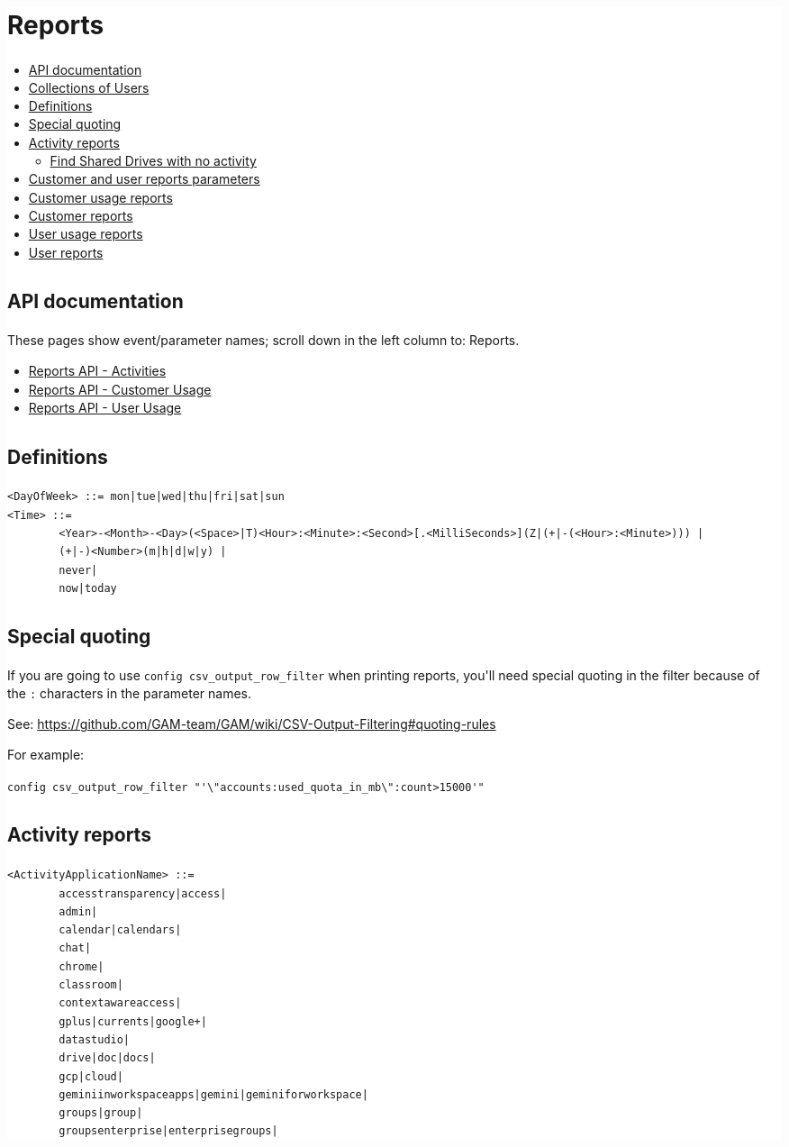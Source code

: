 # Reports
- [API documentation](#api-documentation)
- [Collections of Users](Collections-of-Users)
- [Definitions](#definitions)
- [Special quoting](#special-quoting)
- [Activity reports](#activity-reports)
  - [Find Shared Drives with no activity](#find-shared-drives-with-no-activity)
- [Customer and user reports parameters](#customer-and-user-reports-parameters)
- [Customer usage reports](#customer-usage-reports)
- [Customer reports](#customer-reports)
- [User usage reports](#user-usage-reports)
- [User reports](#user-reports)

## API documentation
These pages show event/parameter names; scroll down in the left column to: Reports.

* [Reports API - Activities](https://developers.google.com/admin-sdk/reports/v1/reference/activities)
* [Reports API - Customer Usage](https://developers.google.com/admin-sdk/reports/v1/reference/customerUsageReports)
* [Reports API - User Usage](https://developers.google.com/admin-sdk/reports/v1/reference/userUsageReport)

## Definitions
```
<DayOfWeek> ::= mon|tue|wed|thu|fri|sat|sun
<Time> ::=
        <Year>-<Month>-<Day>(<Space>|T)<Hour>:<Minute>:<Second>[.<MilliSeconds>](Z|(+|-(<Hour>:<Minute>))) |
        (+|-)<Number>(m|h|d|w|y) |
        never|
        now|today
```
## Special quoting
If you are going to use `config csv_output_row_filter` when printing reports,
you'll need special quoting in the filter because of the `:` characters in the parameter names.

See: https://github.com/GAM-team/GAM/wiki/CSV-Output-Filtering#quoting-rules

For example:
```
config csv_output_row_filter "'\"accounts:used_quota_in_mb\":count>15000'"
```

## Activity reports
```
<ActivityApplicationName> ::=
        accesstransparency|access|
        admin|
        calendar|calendars|
        chat|
        chrome|
        classroom|
        contextawareaccess|
        gplus|currents|google+|
        datastudio|
        drive|doc|docs|
        gcp|cloud|
        geminiinworkspaceapps|gemini|geminiforworkspace|
        groups|group|
        groupsenterprise|enterprisegroups|
```